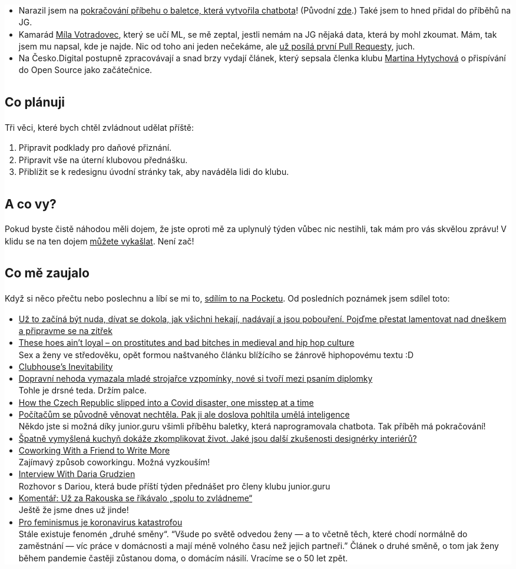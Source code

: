 - Narazil jsem na [pokračování příbehu o baletce, která vytvořila chatbota](https://vysocina.rozhlas.cz/pocitacum-se-puvodne-venovat-nechtela-pak-ji-ale-doslova-pohltila-umela-8442435)! (Původní [zde](https://imysleni.cz/clanky/novinka/208-z-baletky-programatorkou-chatbot-sestnactilete-divky-z-havlickova-brodu-usetri-lekarum-praci?utm_source=juniorguru&utm_medium=content&utm_campaign=juniorguru).) Také jsem to hned přidal do příběhů na JG.
- Kamarád [Míla Votradovec](https://milavotradovec.cz/), který se učí ML, se mě zeptal, jestli nemám na JG nějaká data, která by mohl zkoumat. Mám, tak jsem mu napsal, kde je najde. Nic od toho ani jeden nečekáme, ale [už posílá první Pull Requesty](https://github.com/honzajavorek/junior.guru/pull/492), juch.
- Na Česko.Digital postupně zpracovávají a snad brzy vydají článek, který sepsala členka klubu [Martina Hytychová](https://martinahytychova.github.io/) o přispívání do Open Source jako začátečnice.

## Co plánuji

Tři věci, které bych chtěl zvládnout udělat příště:

1. Připravit podklady pro daňové přiznání.
2. Připravit vše na úterní klubovou přednášku.
3. Přiblížit se k redesignu úvodní stránky tak, aby naváděla lidi do klubu.


## A co vy?

Pokud byste čistě náhodou měli dojem, že jste oproti mě za uplynulý týden vůbec nic nestihli, tak mám pro vás skvělou zprávu! V klidu se na ten dojem [můžete vykašlat]({filename}/2020-06-04_neni-to-zavod.md). Není zač!


## Co mě zaujalo

Když si něco přečtu nebo poslechnu a líbí se mi to, [sdílím to na Pocketu](https://getpocket.com/@honzajavorek). Od posledních poznámek jsem sdílel toto:

- [Už to začíná být nuda, dívat se dokola, jak všichni hekají, nadávají a jsou pobouření. Pojďme přestat lamentovat nad dneškem a připravme se na zítřek](https://www.info.cz/nazory/uz-to-zacina-byt-nuda-divat-se-dokola-jak-vsichni-hekaji-nadavaji-a-jsou-poboureni-pojdme-prestat-lamentovat-nad-dneskem-a-pripravme-se-na-zitrek)
- [These hoes ain’t loyal – on prostitutes and bad bitches in medieval and hip hop culture](https://going-medieval.com/2017/05/26/these-hoes-aint-loyal-on-prostitutes-and-bad-bitches-in-medieval-and-hip-hop-culture/)<br>Sex a ženy ve středověku, opět formou naštvaného článku blížícího se žánrově hiphopovému textu :D
- [Clubhouse’s Inevitability](https://stratechery.com/2021/clubhouses-inevitability/)
- [Dopravní nehoda vymazala mladé strojařce vzpomínky, nové si tvoří mezi psaním diplomky](https://zvut.cz/lide/lide-f38102/dopravni-nehoda-vymazala-mlade-strojarce-vzpominky-nove-si-tvori-mezi-psanim-diplomky-d209772)<br>Tohle je drsné teda. Držím palce.
- [How the Czech Republic slipped into a Covid disaster, one misstep at a time](https://edition.cnn.com/2021/02/28/europe/czech-republic-coronavirus-disaster-intl/index.html)
- [Počítačům se původně věnovat nechtěla. Pak ji ale doslova pohltila umělá inteligence](https://vysocina.rozhlas.cz/pocitacum-se-puvodne-venovat-nechtela-pak-ji-ale-doslova-pohltila-umela-8442435)<br>Někdo jste si možná díky junior.guru všimli příběhu baletky, která naprogramovala chatbota. Tak příběh má pokračování!
- [Špatně vymyšlená kuchyň dokáže zkomplikovat život. Jaké jsou další zkušenosti designérky interiérů?](https://wave.rozhlas.cz/spatne-vymyslena-kuchyn-dokaze-zkomplikovat-zivot-jake-jsou-dalsi-zkusenosti-8443692)
- [Coworking With a Friend to Write More](https://jacobian.org/2021/mar/9/coworking-to-write-more/)<br>Zajímavý způsob coworkingu. Možná vyzkouším!
- [Interview With Daria Grudzien](https://cybermagnolia.com/blog/daria-grudzien-interview/)<br>Rozhovor s Dariou, která bude příští týden přednášet pro členy klubu junior.guru
- [Komentář: Už za Rakouska se říkávalo „spolu to zvládneme“](https://www.seznamzpravy.cz/clanek/komentar-tenkrat-za-rakouska-se-rikavalo-spolu-to-zvladneme-145084)<br>Ještě že jsme dnes už jinde!
- [Pro feminismus je koronavirus katastrofou](https://denikreferendum.cz/clanek/31014-pro-feminismus-je-koronavirus-katastrofou)<br>Stále existuje fenomén „druhé směny“. “Všude po světě odvedou ženy — a to včetně těch, které chodí normálně do zaměstnání — víc práce v domácnosti a mají méně volného času než jejich partneři.” Článek o druhé směně, o tom jak ženy během pandemie častěji zůstanou doma, o domácím násilí. Vracíme se o 50 let zpět.
